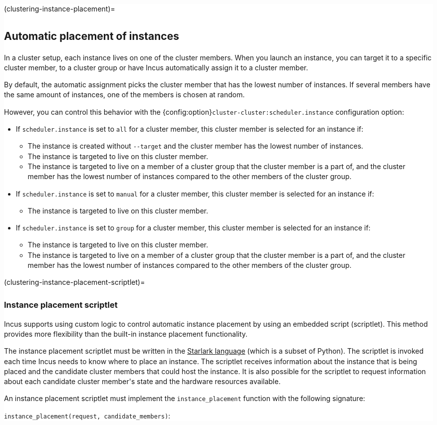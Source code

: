 (clustering-instance-placement)=
## Automatic placement of instances

In a cluster setup, each instance lives on one of the cluster members.
When you launch an instance, you can target it to a specific cluster member, to a cluster group or have Incus automatically assign it to a cluster member.

By default, the automatic assignment picks the cluster member that has the lowest number of instances.
If several members have the same amount of instances, one of the members is chosen at random.

However, you can control this behavior with the {config:option}`cluster-cluster:scheduler.instance` configuration option:

- If `scheduler.instance` is set to `all` for a cluster member, this cluster member is selected for an instance if:

   - The instance is created without `--target` and the cluster member has the lowest number of instances.
   - The instance is targeted to live on this cluster member.
   - The instance is targeted to live on a member of a cluster group that the cluster member is a part of, and the cluster member has the lowest number of instances compared to the other members of the cluster group.

- If `scheduler.instance` is set to `manual` for a cluster member, this cluster member is selected for an instance if:

   - The instance is targeted to live on this cluster member.

- If `scheduler.instance` is set to `group` for a cluster member, this cluster member is selected for an instance if:

   - The instance is targeted to live on this cluster member.
   - The instance is targeted to live on a member of a cluster group that the cluster member is a part of, and the cluster member has the lowest number of instances compared to the other members of the cluster group.

(clustering-instance-placement-scriptlet)=
### Instance placement scriptlet

Incus supports using custom logic to control automatic instance placement by using an embedded script (scriptlet).
This method provides more flexibility than the built-in instance placement functionality.

The instance placement scriptlet must be written in the [Starlark language](https://github.com/bazelbuild/starlark) (which is a subset of Python).
The scriptlet is invoked each time Incus needs to know where to place an instance.
The scriptlet receives information about the instance that is being placed and the candidate cluster members that could host the instance.
It is also possible for the scriptlet to request information about each candidate cluster member's state and the hardware resources available.

An instance placement scriptlet must implement the `instance_placement` function with the following signature:

   `instance_placement(request, candidate_members)`:
